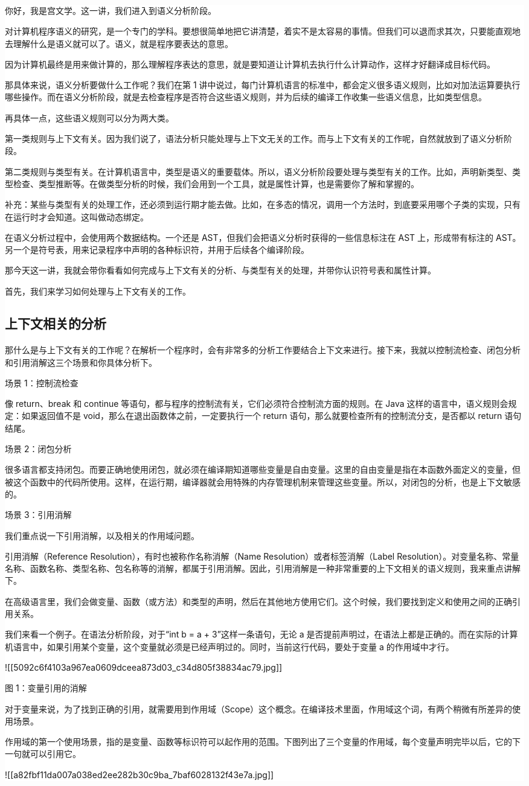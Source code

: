 你好，我是宫文学。这一讲，我们进入到语义分析阶段。

对计算机程序语义的研究，是一个专门的学科。要想很简单地把它讲清楚，着实不是太容易的事情。但我们可以退而求其次，只要能直观地去理解什么是语义就可以了。语义，就是程序要表达的意思。

因为计算机最终是用来做计算的，那么理解程序表达的意思，就是要知道让计算机去执行什么计算动作，这样才好翻译成目标代码。

那具体来说，语义分析要做什么工作呢？我们在第 1 讲中说过，每门计算机语言的标准中，都会定义很多语义规则，比如对加法运算要执行哪些操作。而在语义分析阶段，就是去检查程序是否符合这些语义规则，并为后续的编译工作收集一些语义信息，比如类型信息。

再具体一点，这些语义规则可以分为两大类。

第一类规则与上下文有关。因为我们说了，语法分析只能处理与上下文无关的工作。而与上下文有关的工作呢，自然就放到了语义分析阶段。

第二类规则与类型有关。在计算机语言中，类型是语义的重要载体。所以，语义分析阶段要处理与类型有关的工作。比如，声明新类型、类型检查、类型推断等。在做类型分析的时候，我们会用到一个工具，就是属性计算，也是需要你了解和掌握的。

补充：某些与类型有关的处理工作，还必须到运行期才能去做。比如，在多态的情况，调用一个方法时，到底要采用哪个子类的实现，只有在运行时才会知道。这叫做动态绑定。

在语义分析过程中，会使用两个数据结构。一个还是 AST，但我们会把语义分析时获得的一些信息标注在 AST 上，形成带有标注的 AST。另一个是符号表，用来记录程序中声明的各种标识符，并用于后续各个编译阶段。

那今天这一讲，我就会带你看看如何完成与上下文有关的分析、与类型有关的处理，并带你认识符号表和属性计算。

首先，我们来学习如何处理与上下文有关的工作。

## 上下文相关的分析

那什么是与上下文有关的工作呢？在解析一个程序时，会有非常多的分析工作要结合上下文来进行。接下来，我就以控制流检查、闭包分析和引用消解这三个场景和你具体分析下。

场景 1：控制流检查

像 return、break 和 continue 等语句，都与程序的控制流有关，它们必须符合控制流方面的规则。在 Java 这样的语言中，语义规则会规定：如果返回值不是 void，那么在退出函数体之前，一定要执行一个 return 语句，那么就要检查所有的控制流分支，是否都以 return 语句结尾。

场景 2：闭包分析

很多语言都支持闭包。而要正确地使用闭包，就必须在编译期知道哪些变量是自由变量。这里的自由变量是指在本函数外面定义的变量，但被这个函数中的代码所使用。这样，在运行期，编译器就会用特殊的内存管理机制来管理这些变量。所以，对闭包的分析，也是上下文敏感的。

场景 3：引用消解

我们重点说一下引用消解，以及相关的作用域问题。

引用消解（Reference Resolution），有时也被称作名称消解（Name Resolution）或者标签消解（Label Resolution）。对变量名称、常量名称、函数名称、类型名称、包名称等的消解，都属于引用消解。因此，引用消解是一种非常重要的上下文相关的语义规则，我来重点讲解下。

在高级语言里，我们会做变量、函数（或方法）和类型的声明，然后在其他地方使用它们。这个时候，我们要找到定义和使用之间的正确引用关系。

我们来看一个例子。在语法分析阶段，对于“int b = a + 3”这样一条语句，无论 a 是否提前声明过，在语法上都是正确的。而在实际的计算机语言中，如果引用某个变量，这个变量就必须是已经声明过的。同时，当前这行代码，要处于变量 a 的作用域中才行。

![[5092c6f4103a967ea0609dceea873d03_c34d805f38834ac79.jpg]]

图 1：变量引用的消解

对于变量来说，为了找到正确的引用，就需要用到作用域（Scope）这个概念。在编译技术里面，作用域这个词，有两个稍微有所差异的使用场景。

作用域的第一个使用场景，指的是变量、函数等标识符可以起作用的范围。下图列出了三个变量的作用域，每个变量声明完毕以后，它的下一句就可以引用它。

![[a82fbf11da007a038ed2ee282b30c9ba_7baf6028132f43e7a.jpg]]
